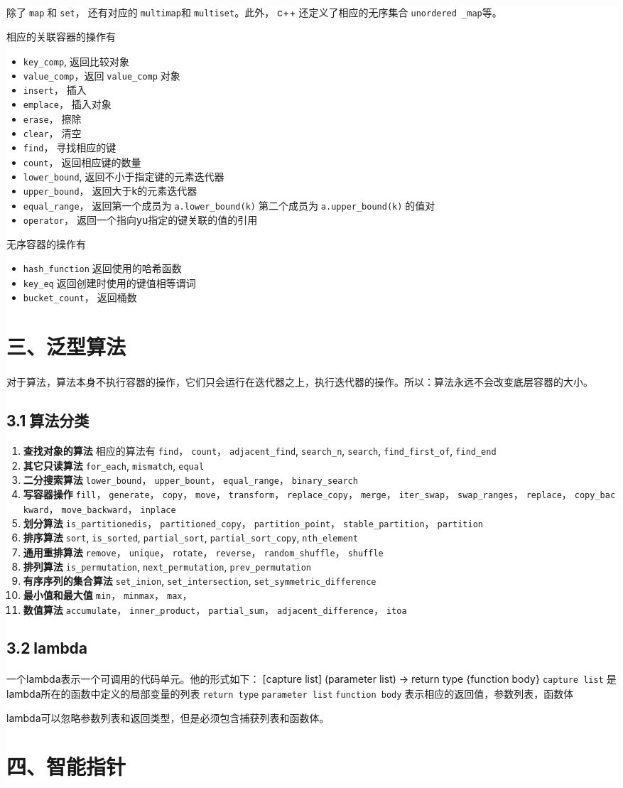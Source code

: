 除了 `map` 和 `set`， 还有对应的 `multimap`和 `multiset`。此外， c++ 还定义了相应的无序集合 `unordered _map`等。

相应的关联容器的操作有

- `key_comp`, 返回比较对象
- `value_comp`，返回 `value_comp` 对象
- `insert`， 插入
- `emplace`， 插入对象
- `erase`， 擦除
- `clear`， 清空
- `find`， 寻找相应的键
- `count`， 返回相应键的数量
- `lower_bound`, 返回不小于指定键的元素迭代器
- `upper_bound`， 返回大于k的元素迭代器
- `equal_range`， 返回第一个成员为 `a.lower_bound(k)` 第二个成员为 `a.upper_bound(k)` 的值对
- `operator`， 返回一个指向yu指定的键关联的值的引用

无序容器的操作有

- `hash_function` 返回使用的哈希函数
- `key_eq` 返回创建时使用的键值相等谓词
- `bucket_count`， 返回桶数

# 三、泛型算法

对于算法，算法本身不执行容器的操作，它们只会运行在迭代器之上，执行迭代器的操作。所以：算法永远不会改变底层容器的大小。

## 3.1 算法分类

1. **查找对象的算法** 相应的算法有 `find`， `count`， `adjacent_find`, `search_n`, `search`, `find_first_of`, `find_end`
2. **其它只读算法** `for_each`, `mismatch`, `equal`
3. **二分搜索算法** `lower_bound`， `upper_bount`， `equal_range`， `binary_search`
4. **写容器操作** `fill`， `generate`， `copy`， `move`， `transform`， `replace_copy`， `merge`， `iter_swap`， `swap_ranges`， `replace`， `copy_backward`， `move_backward`， `inplace`
5. **划分算法** `is_partitionedis`， `partitioned_copy`， `partition_point`， `stable_partition`， `partition`
6. **排序算法** `sort`, `is_sorted`, `partial_sort`, `partial_sort_copy`, `nth_element`
7. **通用重排算法** `remove`， `unique`， `rotate`， `reverse`， `random_shuffle`， `shuffle`
8. **排列算法** `is_permutation`, `next_permutation`, `prev_permutation`
9. **有序序列的集合算法** `set_inion`, `set_intersection`, `set_symmetric_difference`
10. **最小值和最大值** `min`， `minmax`， `max`，
11. **数值算法** `accumulate`， `inner_product`， `partial_sum`， `adjacent_difference`， `itoa`

## 3.2 lambda

一个lambda表示一个可调用的代码单元。他的形式如下： [capture list] (parameter list) -> return type {function body} `capture list` 是lambda所在的函数中定义的局部变量的列表 `return type` `parameter list` `function body` 表示相应的返回值，参数列表，函数体

lambda可以忽略参数列表和返回类型，但是必须包含捕获列表和函数体。

# 四、智能指针
